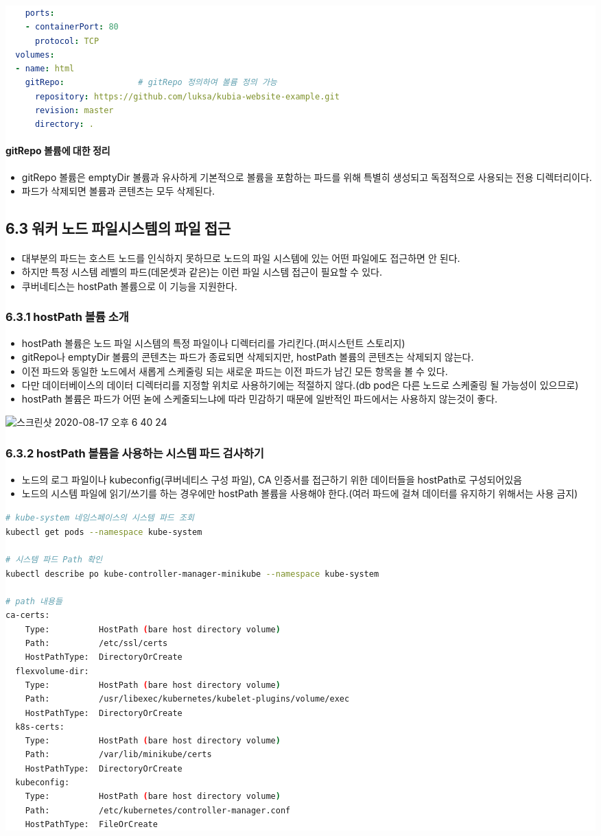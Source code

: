 ``` yaml
    ports:
    - containerPort: 80
      protocol: TCP
  volumes:
  - name: html
    gitRepo:               # gitRepo 정의하여 볼륨 정의 가능
      repository: https://github.com/luksa/kubia-website-example.git
      revision: master
      directory: .
```

#### gitRepo 볼륨에 대한 정리
 - gitRepo 볼륨은 emptyDir 볼륨과 유사하게 기본적으로 볼륨을 포함하는 파드를 위해 특별히 생성되고 독점적으로 사용되는 전용 디렉터리이다.
 - 파드가 삭제되면 볼륨과 콘텐츠는 모두 삭제된다.

## 6.3 워커 노드 파일시스템의 파일 접근
- 대부분의 파드는 호스트 노드를 인식하지 못하므로 노드의 파일 시스템에 있는 어떤 파일에도 접근하면 안 된다.
- 하지만 특정 시스템 레벨의 파드(데몬셋과 같은)는 이런 파일 시스템 접근이 필요할 수 있다.
- 쿠버네티스는 hostPath 볼륨으로 이 기능을 지원한다.

### 6.3.1 hostPath 볼륨 소개
- hostPath 볼륨은 노드 파일 시스템의 특정 파일이나 디렉터리를 가리킨다.(퍼시스턴트 스토리지)
- gitRepo나 emptyDir 볼륨의 콘텐츠는 파드가 종료되면 삭제되지만, hostPath 볼륨의 콘텐츠는 삭제되지 않는다.
- 이전 파드와 동일한 노드에서 새롭게 스케줄링 되는 새로운 파드는 이전 파드가 남긴 모든 항목을 볼 수 있다.
- 다만 데이터베이스의 데이터 디렉터리를 지정할 위치로 사용하기에는 적절하지 않다.(db pod은 다른 노드로 스케줄링 될 가능성이 있으므로)
- hostPath 볼륨은 파드가 어떤 녿에 스케줄되느냐에 따라 민감하기 때문에 일반적인 파드에서는 사용하지 않는것이 좋다.


<img width="503" alt="스크린샷 2020-08-17 오후 6 40 24" src="https://user-images.githubusercontent.com/6982740/90381984-20acf980-e0b9-11ea-8939-59fec001a61f.png">

### 6.3.2 hostPath 볼륨을 사용하는 시스템 파드 검사하기
- 노드의 로그 파일이나 kubeconfig(쿠버네티스 구성 파일), CA 인증서를 접근하기 위한 데이터들을 hostPath로 구성되어있음
- 노드의 시스템 파일에 읽기/쓰기를 하는 경우에만 hostPath 볼륨을 사용해야 한다.(여러 파드에 걸쳐 데이터를 유지하기 위해서는 사용 금지)

``` sh
# kube-system 네임스페이스의 시스템 파드 조회
kubectl get pods --namespace kube-system

# 시스템 파드 Path 확인
kubectl describe po kube-controller-manager-minikube --namespace kube-system

# path 내용들
ca-certs:
    Type:          HostPath (bare host directory volume)
    Path:          /etc/ssl/certs
    HostPathType:  DirectoryOrCreate
  flexvolume-dir:
    Type:          HostPath (bare host directory volume)
    Path:          /usr/libexec/kubernetes/kubelet-plugins/volume/exec
    HostPathType:  DirectoryOrCreate
  k8s-certs:
    Type:          HostPath (bare host directory volume)
    Path:          /var/lib/minikube/certs
    HostPathType:  DirectoryOrCreate
  kubeconfig:
    Type:          HostPath (bare host directory volume)
    Path:          /etc/kubernetes/controller-manager.conf
    HostPathType:  FileOrCreate
```
